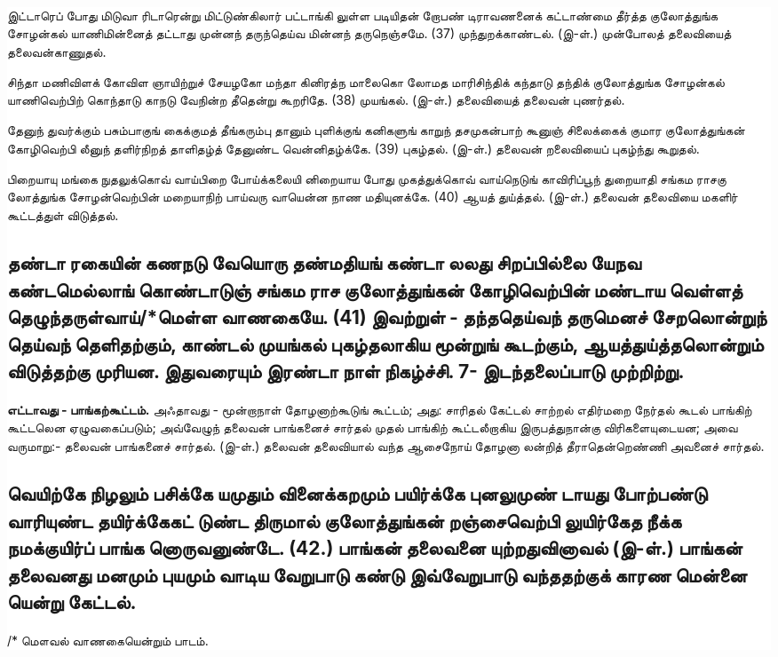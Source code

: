 
இட்டாரெப் போது மிடுவா ரிடாரென்று மிட்டுண்கிலார்
பட்டாங்கி லுள்ள படியிதன் றோபண் டிராவணனைக்
கட்டாண்மை தீர்த்த குலோத்துங்க சோழன்கல் யாணிமின்னைத்
தட்டாது முன்னந் தருந்தெய்வ மின்னந் தருநெஞ்சமே. (37)
முந்துறக்காண்டல்.
(இ-ள்.) முன்போலத் தலைவியைத் தலைவன்காணுதல்.

சிந்தா மணிவிளக் கோவிள ஞாயிற்றுச் சேயழகோ
மந்தா கினிரத்ந மாலைகொ லோமத மாரிசிந்திக்
கந்தாடு தந்திக் குலோத்துங்க சோழன்கல் யாணிவெற்பிற்
கொந்தாடு காநடு வேநின்ற தீதென்று கூறரிதே. (38)
முயங்கல்.
(இ-ள்.) தலைவியைத் தலைவன் புணர்தல்.

தேனுந் துவர்க்கும் பசும்பாகுங் கைக்குமத் தீங்கரும்பு
தானும் புளிக்குங் கனிகளுங் காறுந் தசமுகன்பாற்
கூனுஞ் சிலைக்கைக் குமார குலோத்துங்கன் கோழிவெற்பி
லீனுந் தளிர்நிறத் தாளிதழ்த் தேனுண்ட வென்னிதழ்க்கே. (39)
புகழ்தல்.
(இ-ள்.) தலைவன் றலைவியைப் புகழ்ந்து கூறுதல்.

பிறையாயு மங்கை நுதலுக்கொவ் வாய்பிறை போய்க்கலையி
னிறையாய போது முகத்துக்கொவ் வாய்நெடுங் காவிரிப்பூந்
துறையாதி சங்கம ராசகு லோத்துங்க சோழன்வெற்பின்
மறையாநிற் பாய்வரு வாயென்ன நாண மதியுனக்கே. (40)
ஆயத் துய்த்தல்.
(இ-ள்.) தலைவன் தலைவியை மகளிர் கூட்டத்துள் விடுத்தல்.

தண்டா ரகையின் கணநடு வேயொரு தண்மதியங்
கண்டா லலது சிறப்பில்லை யேநவ கண்டமெல்லாங்
கொண்டாடுஞ் சங்கம ராச குலோத்துங்கன் கோழிவெற்பின்
மண்டாய வெள்ளத் தெழுந்தருள்வாய்/*மெள்ள வாணகையே. (41)
இவற்றுள் - தந்ததெய்வந் தருமெனச் சேறலொன்றுந் தெய்வந் தெளிதற்கும், காண்டல் முயங்கல் புகழ்தலாகிய மூன்றுங் கூடற்கும், ஆயத்துய்த்தலொன்றும் விடுத்தற்கு முரியன. இதுவரையும் இரண்டா நாள் நிகழ்ச்சி.
7- இடந்தலைப்பாடு முற்றிற்று.
-----------------
**எட்டாவது - பாங்கற்கூட்டம்.**
அஃதாவது - மூன்றாநாள் தோழனாற்கூடுங் கூட்டம்; அது: சாரிதல் கேட்டல் சாற்றல் எதிர்மறை நேர்தல் கூடல் பாங்கிற் கூட்டலென ஏழுவகைப்படும்; அவ்வேழுந் தலைவன் பாங்கனைச் சார்தல் முதல் பாங்கிற் கூட்டலீறாகிய இருபத்துநான்கு விரிகளையுடையன; அவை வருமாறு:-
தலைவன் பாங்கனைச் சார்தல்.
(இ-ள்.) தலைவன் தலைவியால் வந்த ஆசைநோய் தோழனா லன்றித் தீராதென்றெண்ணி அவனைச் சார்தல்.

வெயிற்கே நிழலும் பசிக்கே யமுதும் வினைக்கறமும்
பயிர்க்கே புனலுமுண் டாயது போற்பண்டு வாரியுண்ட
தயிர்க்கேகட் டுண்ட திருமால் குலோத்துங்கன் றஞ்சைவெற்பி
லுயிர்கேத நீக்க நமக்குயிர்ப் பாங்க னொருவனுண்டே. (42.)
பாங்கன் தலைவனை யுற்றதுவினாவல்
(இ-ள்.) பாங்கன் தலைவனது மனமும் புயமும் வாடிய வேறுபாடு கண்டு இவ்வேறுபாடு வந்ததற்குக் காரண மென்னை யென்று கேட்டல்.
-------
/* மௌவல் வாணகையென்றும் பாடம்.
